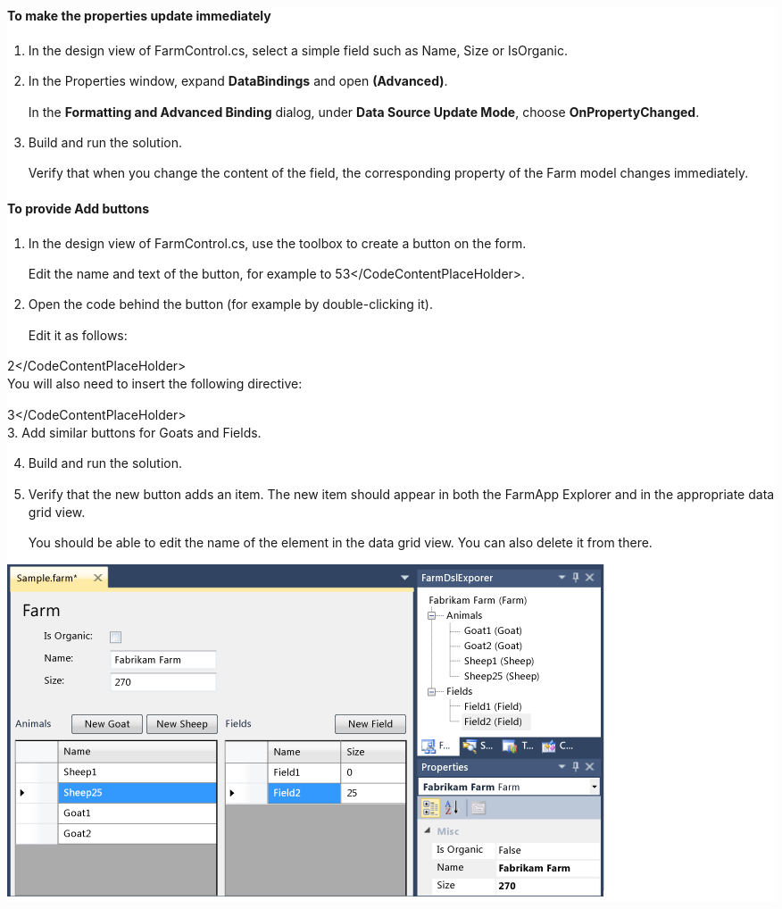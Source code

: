 #### To make the properties update immediately  
  
1.  In the design view of FarmControl.cs, select a simple field such as Name, Size or IsOrganic.  
  
2.  In the Properties window, expand **DataBindings** and open **(Advanced)**.  
  
     In the **Formatting and Advanced Binding** dialog, under **Data Source Update Mode**, choose **OnPropertyChanged**.  
  
3.  Build and run the solution.  
  
     Verify that when you change the content of the field, the corresponding property of the Farm model changes immediately.  
  
#### To provide Add buttons  
  
1.  In the design view of FarmControl.cs, use the toolbox to create a button on the form.  
  
     Edit the name and text of the button, for example to <CodeContentPlaceHolder>53\</CodeContentPlaceHolder>.  
  
2.  Open the code behind the button (for example by double-clicking it).  
  
     Edit it as follows:  
  
<CodeContentPlaceHolder>2\</CodeContentPlaceHolder>  
     You will also need to insert the following directive:  
  
<CodeContentPlaceHolder>3\</CodeContentPlaceHolder>  
3.  Add similar buttons for Goats and Fields.  
  
4.  Build and run the solution.  
  
5.  Verify that the new button adds an item. The new item should appear in both the FarmApp Explorer and in the appropriate data grid view.  
  
     You should be able to edit the name of the element in the data grid view. You can also delete it from there.  
  
 ![DSL&#45;Wpf&#45;2](../vs140/media/dsl-wpf-2.png "DSL-Wpf-2")  
  